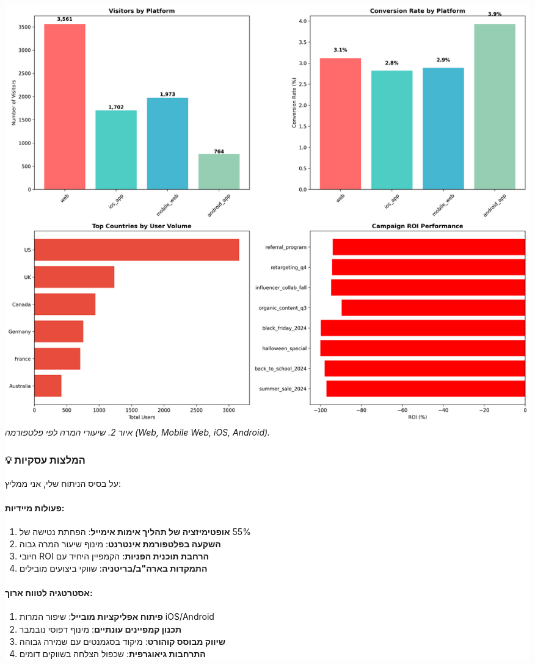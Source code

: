 ![השוואת ביצועי פלטפורמות](./images/platform_comparison.png)   
*איור 2. שיעורי המרה לפי פלטפורמה (<span dir="ltr">Web</span>, <span dir="ltr">Mobile Web</span>, <span dir="ltr">iOS</span>, <span dir="ltr">Android</span>).*

### 💡 המלצות עסקיות

על בסיס הניתוח שלי, אני ממליץ:

#### פעולות מיידיות:
1. **אופטימיזציה של תהליך אימות אימייל**: הפחתת נטישה של <span dir="ltr">55%</span>
2. **השקעה בפלטפורמת אינטרנט**: מינוף שיעור המרה גבוה
3. **הרחבת תוכנית הפניות**: הקמפיין היחיד עם <span dir="ltr">ROI</span> חיובי
4. **התמקדות בארה"ב/בריטניה**: שווקי ביצועים מובילים

#### אסטרטגיה לטווח ארוך:
1. **פיתוח אפליקציות מובייל**: שיפור המרות <span dir="ltr">iOS</span>/<span dir="ltr">Android</span>
2. **תכנון קמפיינים עונתיים**: מינוף דפוסי נובמבר
3. **שיווק מבוסס קוהורט**: מיקוד בסגמנטים עם שמירה גבוהה
4. **התרחבות גיאוגרפית**: שכפול הצלחה בשווקים דומים
